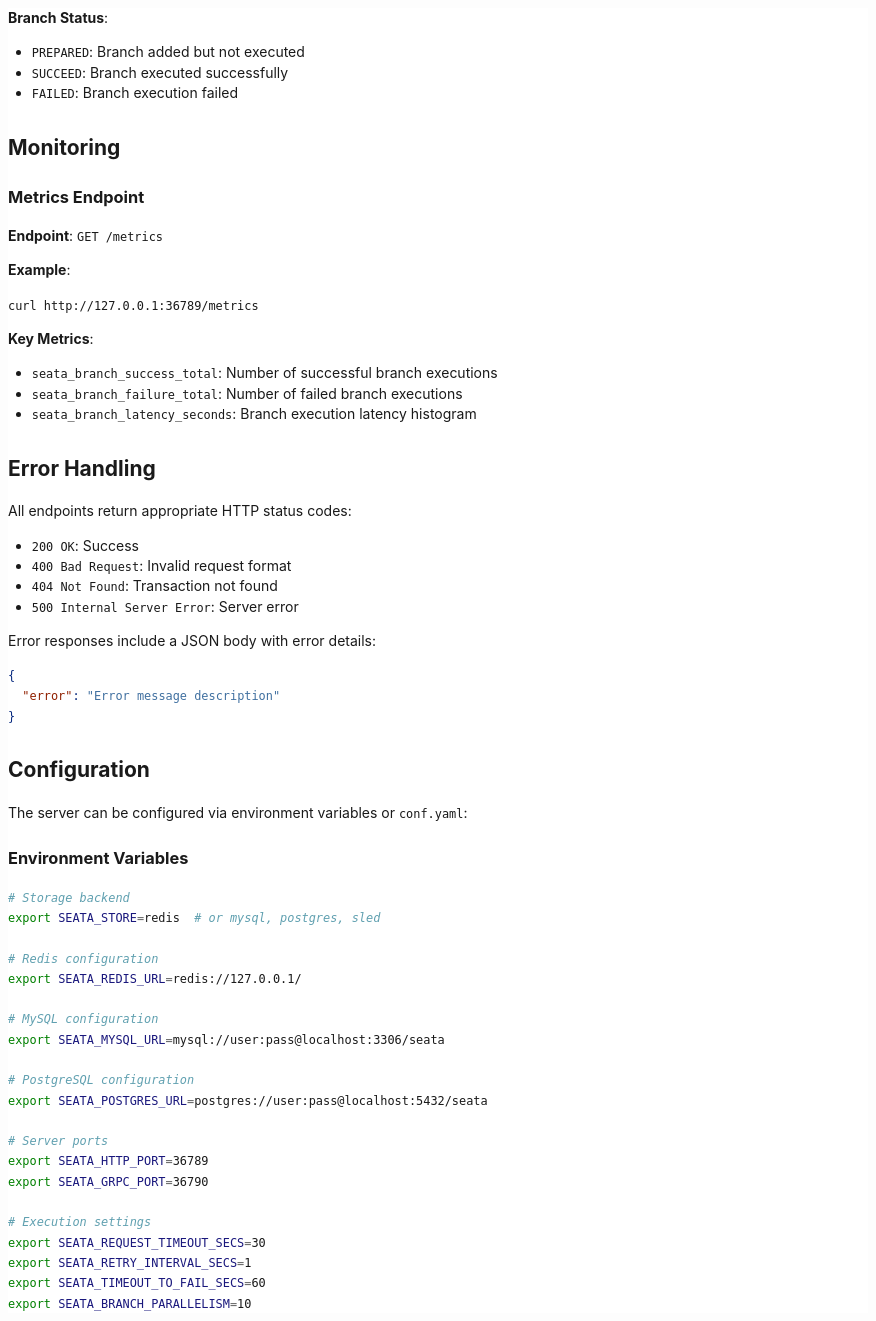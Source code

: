 **Branch Status**:
- `PREPARED`: Branch added but not executed
- `SUCCEED`: Branch executed successfully
- `FAILED`: Branch execution failed

## Monitoring

### Metrics Endpoint

**Endpoint**: `GET /metrics`

**Example**:
```bash
curl http://127.0.0.1:36789/metrics
```

**Key Metrics**:
- `seata_branch_success_total`: Number of successful branch executions
- `seata_branch_failure_total`: Number of failed branch executions
- `seata_branch_latency_seconds`: Branch execution latency histogram

## Error Handling

All endpoints return appropriate HTTP status codes:
- `200 OK`: Success
- `400 Bad Request`: Invalid request format
- `404 Not Found`: Transaction not found
- `500 Internal Server Error`: Server error

Error responses include a JSON body with error details:

```json
{
  "error": "Error message description"
}
```

## Configuration

The server can be configured via environment variables or `conf.yaml`:

### Environment Variables

```bash
# Storage backend
export SEATA_STORE=redis  # or mysql, postgres, sled

# Redis configuration
export SEATA_REDIS_URL=redis://127.0.0.1/

# MySQL configuration
export SEATA_MYSQL_URL=mysql://user:pass@localhost:3306/seata

# PostgreSQL configuration
export SEATA_POSTGRES_URL=postgres://user:pass@localhost:5432/seata

# Server ports
export SEATA_HTTP_PORT=36789
export SEATA_GRPC_PORT=36790

# Execution settings
export SEATA_REQUEST_TIMEOUT_SECS=30
export SEATA_RETRY_INTERVAL_SECS=1
export SEATA_TIMEOUT_TO_FAIL_SECS=60
export SEATA_BRANCH_PARALLELISM=10
```